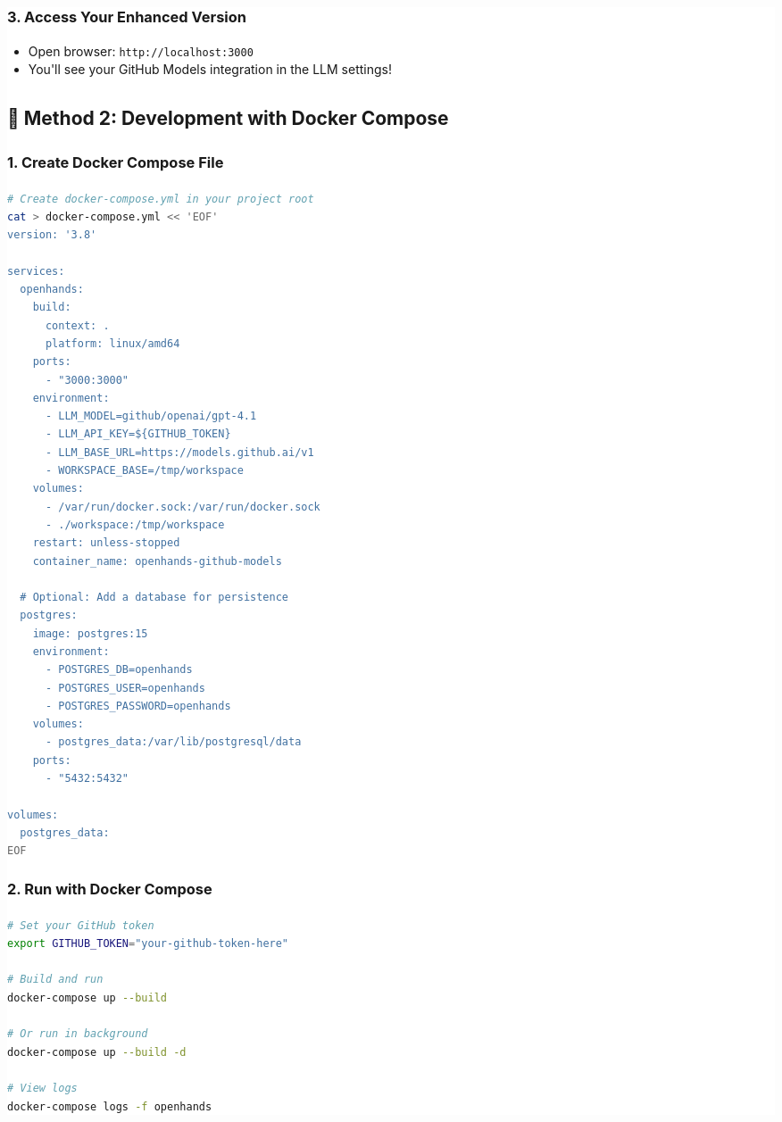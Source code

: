 ### 3. Access Your Enhanced Version
- Open browser: `http://localhost:3000`
- You'll see your GitHub Models integration in the LLM settings!

## 🚀 Method 2: Development with Docker Compose

### 1. Create Docker Compose File
```bash
# Create docker-compose.yml in your project root
cat > docker-compose.yml << 'EOF'
version: '3.8'

services:
  openhands:
    build:
      context: .
      platform: linux/amd64
    ports:
      - "3000:3000"
    environment:
      - LLM_MODEL=github/openai/gpt-4.1
      - LLM_API_KEY=${GITHUB_TOKEN}
      - LLM_BASE_URL=https://models.github.ai/v1
      - WORKSPACE_BASE=/tmp/workspace
    volumes:
      - /var/run/docker.sock:/var/run/docker.sock
      - ./workspace:/tmp/workspace
    restart: unless-stopped
    container_name: openhands-github-models

  # Optional: Add a database for persistence
  postgres:
    image: postgres:15
    environment:
      - POSTGRES_DB=openhands
      - POSTGRES_USER=openhands
      - POSTGRES_PASSWORD=openhands
    volumes:
      - postgres_data:/var/lib/postgresql/data
    ports:
      - "5432:5432"

volumes:
  postgres_data:
EOF
```

### 2. Run with Docker Compose
```bash
# Set your GitHub token
export GITHUB_TOKEN="your-github-token-here"

# Build and run
docker-compose up --build

# Or run in background
docker-compose up --build -d

# View logs
docker-compose logs -f openhands
```
